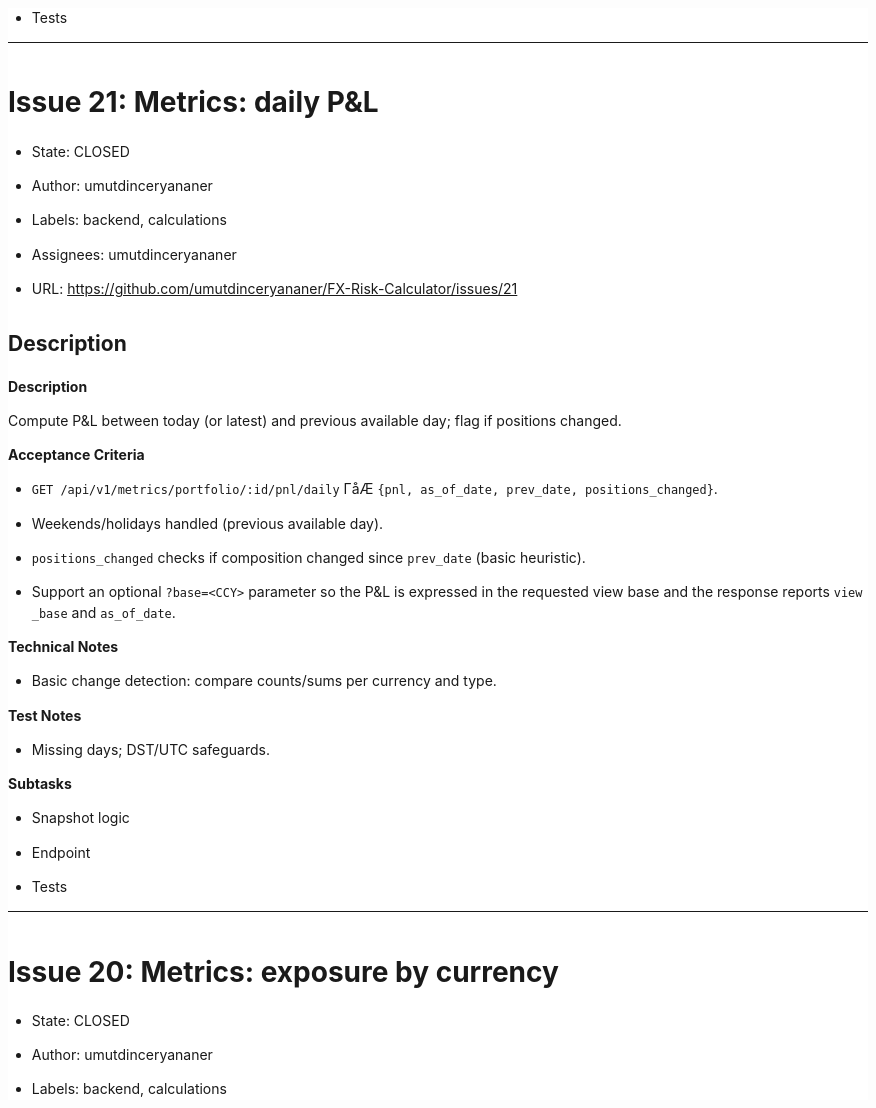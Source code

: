 -  Tests

---

# Issue 21: Metrics: daily P&L

- State: CLOSED

- Author: umutdinceryananer

- Labels: backend, calculations

- Assignees: umutdinceryananer

- URL: https://github.com/umutdinceryananer/FX-Risk-Calculator/issues/21

## Description

**Description**  

Compute P&L between today (or latest) and previous available day; flag if positions changed.

**Acceptance Criteria**

- `GET /api/v1/metrics/portfolio/:id/pnl/daily` ΓåÆ `{pnl, as_of_date, prev_date, positions_changed}`.

- Weekends/holidays handled (previous available day).

- `positions_changed` checks if composition changed since `prev_date` (basic heuristic).

- Support an optional `?base=<CCY>` parameter so the P&L is expressed in the requested view base and the response reports `view_base` and `as_of_date`.

**Technical Notes**

- Basic change detection: compare counts/sums per currency and type.

**Test Notes**

- Missing days; DST/UTC safeguards.

**Subtasks**

-  Snapshot logic

-  Endpoint

-  Tests

---

# Issue 20: Metrics: exposure by currency

- State: CLOSED

- Author: umutdinceryananer

- Labels: backend, calculations
